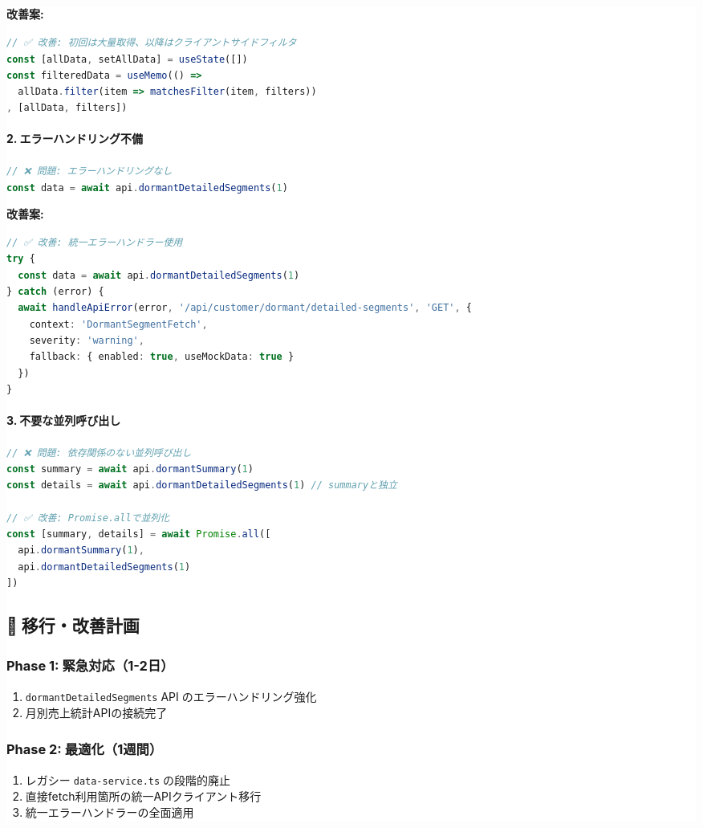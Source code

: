 **改善案:**
```typescript
// ✅ 改善: 初回は大量取得、以降はクライアントサイドフィルタ
const [allData, setAllData] = useState([])
const filteredData = useMemo(() => 
  allData.filter(item => matchesFilter(item, filters))
, [allData, filters])
```

#### 2. エラーハンドリング不備
```typescript
// ❌ 問題: エラーハンドリングなし
const data = await api.dormantDetailedSegments(1)
```

**改善案:**
```typescript
// ✅ 改善: 統一エラーハンドラー使用
try {
  const data = await api.dormantDetailedSegments(1)
} catch (error) {
  await handleApiError(error, '/api/customer/dormant/detailed-segments', 'GET', {
    context: 'DormantSegmentFetch',
    severity: 'warning',
    fallback: { enabled: true, useMockData: true }
  })
}
```

#### 3. 不要な並列呼び出し
```typescript
// ❌ 問題: 依存関係のない並列呼び出し
const summary = await api.dormantSummary(1)
const details = await api.dormantDetailedSegments(1) // summaryと独立

// ✅ 改善: Promise.allで並列化
const [summary, details] = await Promise.all([
  api.dormantSummary(1),
  api.dormantDetailedSegments(1)
])
```

## 🔄 移行・改善計画

### Phase 1: 緊急対応（1-2日）
1. `dormantDetailedSegments` API のエラーハンドリング強化
2. 月別売上統計APIの接続完了

### Phase 2: 最適化（1週間）
1. レガシー `data-service.ts` の段階的廃止
2. 直接fetch利用箇所の統一APIクライアント移行
3. 統一エラーハンドラーの全面適用
